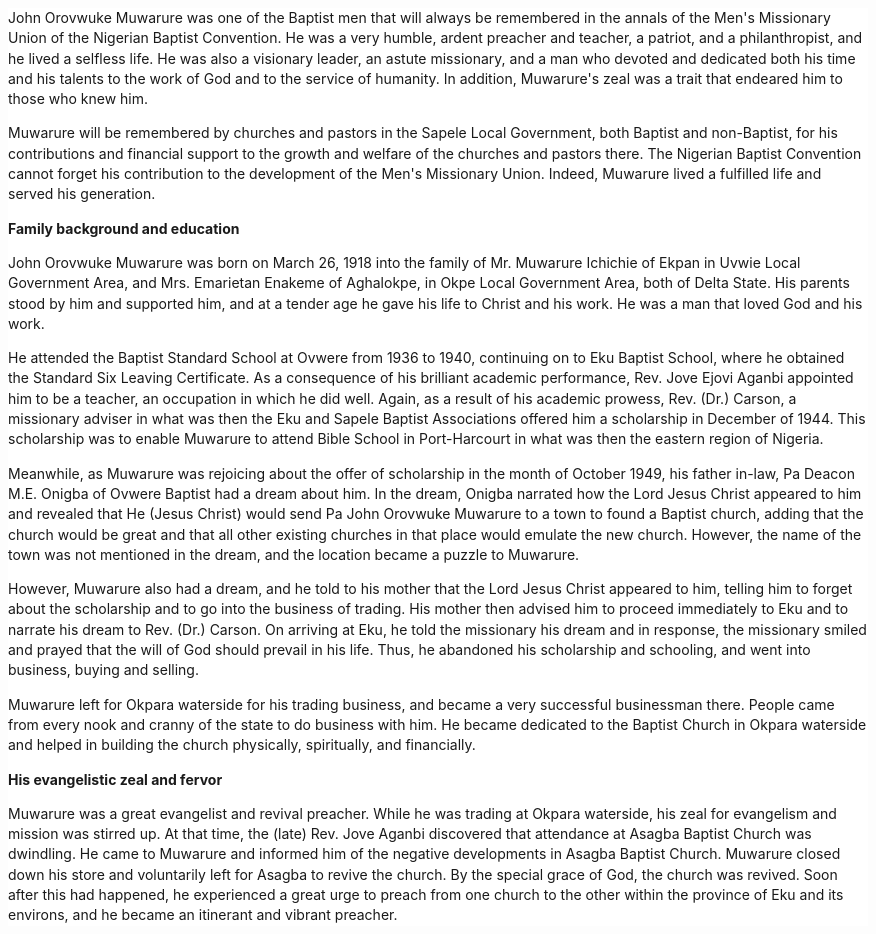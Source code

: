 

John Orovwuke Muwarure was one of the Baptist men that will always be remembered in the annals of the Men's Missionary Union of the Nigerian Baptist Convention. He was a very humble, ardent preacher and teacher, a patriot, and a philanthropist, and he lived a selfless life. He was also a visionary leader, an astute missionary, and a man who devoted and dedicated both his time and his talents to the work of God and to the service of humanity. In addition, Muwarure's zeal was a trait that endeared him to those who knew him.

Muwarure will be remembered by churches and pastors in the Sapele Local Government, both Baptist and non-Baptist, for his contributions and financial support to the growth and welfare of the churches and pastors there. The Nigerian Baptist Convention cannot forget his contribution to the development of the Men's Missionary Union. Indeed, Muwarure lived a fulfilled life and served his generation.

**Family background and education**

John Orovwuke Muwarure was born on March 26, 1918 into the family of Mr. Muwarure Ichichie of Ekpan in Uvwie Local Government Area, and Mrs. Emarietan Enakeme of Aghalokpe, in Okpe Local Government Area, both of Delta State. His parents stood by him and supported him, and at a tender age he gave his life to Christ and his work. He was a man that loved God and his work.

He attended the Baptist Standard School at Ovwere from 1936 to 1940, continuing on to Eku Baptist School, where he obtained the Standard Six Leaving Certificate. As a consequence of his brilliant academic performance, Rev. Jove Ejovi Aganbi appointed him to be a teacher, an occupation in which he did well. Again, as a result of his academic prowess, Rev. (Dr.) Carson, a missionary adviser in what was then the Eku and Sapele Baptist Associations offered him a scholarship in December of 1944. This scholarship was to enable Muwarure to attend Bible School in Port-Harcourt in what was then the eastern region of Nigeria.

Meanwhile, as Muwarure was rejoicing about the offer of scholarship in the month of October 1949, his father in-law, Pa Deacon M.E. Onigba of Ovwere Baptist had a dream about him. In the dream, Onigba narrated how the Lord Jesus Christ appeared to him and revealed that He (Jesus Christ) would send Pa John Orovwuke Muwarure to a town to found a Baptist church, adding that the church would be great and that all other existing churches in that place would emulate the new church. However, the name of the town was not mentioned in the dream, and the location became a puzzle to Muwarure.

However, Muwarure also had a dream, and he told to his mother that the Lord Jesus Christ appeared to him, telling him to forget about the scholarship and to go into the business of trading. His mother then advised him to proceed immediately to Eku and to narrate his dream to Rev. (Dr.) Carson. On arriving at Eku, he told the missionary his dream and in response, the missionary smiled and prayed that the will of God should prevail in his life. Thus, he abandoned his scholarship and schooling, and went into business, buying and selling.

Muwarure left for Okpara waterside for his trading business, and became a very successful businessman there. People came from every nook and cranny of the state to do business with him. He became dedicated to the Baptist Church in Okpara waterside and helped in building the church physically, spiritually, and financially.

**His evangelistic zeal and fervor**

Muwarure was a great evangelist and revival preacher. While he was trading at Okpara waterside, his zeal for evangelism and mission was stirred up. At that time, the (late) Rev. Jove Aganbi discovered that attendance at Asagba Baptist Church was dwindling. He came to Muwarure and informed him of the negative developments in Asagba Baptist Church. Muwarure closed down his store and voluntarily left for Asagba to revive the church. By the special grace of God, the church was revived. Soon after this had happened, he experienced a great urge to preach from one church to the other within the province of Eku and its environs, and he became an itinerant and vibrant preacher.
